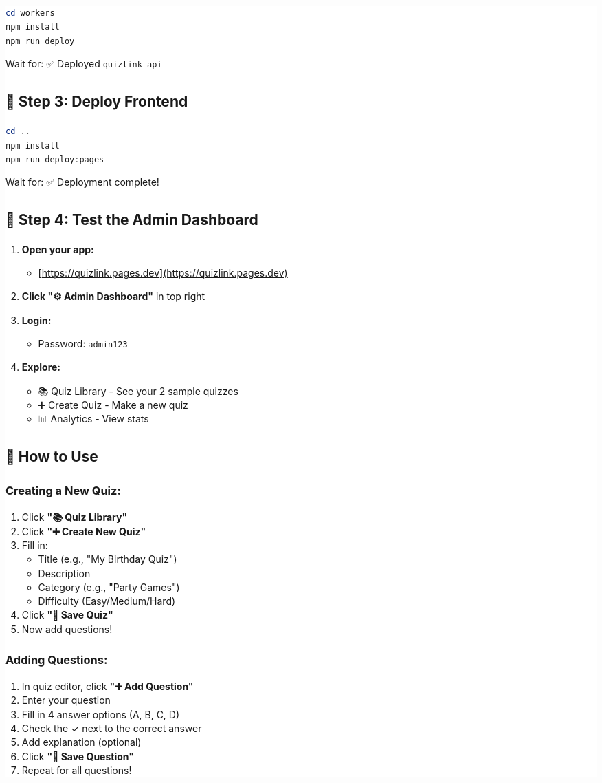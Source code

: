 ```powershell
cd workers
npm install
npm run deploy
```

Wait for: ✅ Deployed `quizlink-api`

## 🎨 Step 3: Deploy Frontend

```powershell
cd ..
npm install
npm run deploy:pages
```

Wait for: ✅ Deployment complete!

## 🧪 Step 4: Test the Admin Dashboard

1. **Open your app:**
   - [https://quizlink.pages.dev](https://quizlink.pages.dev)

2. **Click "⚙️ Admin Dashboard"** in top right

3. **Login:**
   - Password: `admin123`

4. **Explore:**
   - 📚 Quiz Library - See your 2 sample quizzes
   - ➕ Create Quiz - Make a new quiz
   - 📊 Analytics - View stats

## 📱 How to Use

### Creating a New Quiz:

1. Click **"📚 Quiz Library"**
2. Click **"➕ Create New Quiz"**
3. Fill in:
   - Title (e.g., "My Birthday Quiz")
   - Description
   - Category (e.g., "Party Games")
   - Difficulty (Easy/Medium/Hard)
4. Click **"💾 Save Quiz"**
5. Now add questions!

### Adding Questions:

1. In quiz editor, click **"➕ Add Question"**
2. Enter your question
3. Fill in 4 answer options (A, B, C, D)
4. Check the ✓ next to the correct answer
5. Add explanation (optional)
6. Click **"💾 Save Question"**
7. Repeat for all questions!
